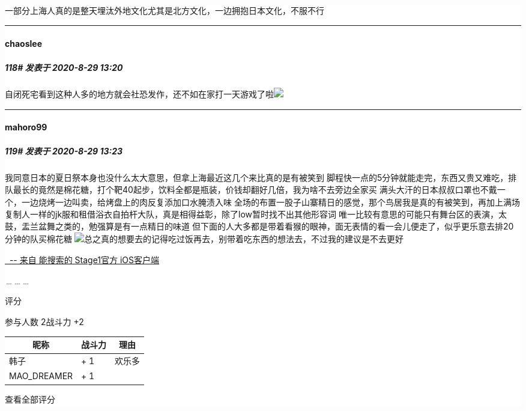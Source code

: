 


一部分上海人真的是整天埋汰外地文化尤其是北方文化，一边拥抱日本文化，不服不行







-----

####  chaoslee  
##### 118#       发表于 2020-8-29 13:20




自闭死宅看到这种人多的地方就会社恐发作，还不如在家打一天游戏了啦<img src="https://static.saraba1st.com/image/smiley/face2017/067.png" referrerpolicy="no-referrer">







-----

####  mahoro99  
##### 119#       发表于 2020-8-29 13:23




我同意日本的夏日祭本身也没什么太大意思，但拿上海最近这几个来比真的是有被笑到
脚程快一点的5分钟就能走完，东西又贵又难吃，排队最长的竟然是棉花糖，打个靶40起步，饮料全都是瓶装，价钱却翻好几倍，我为啥不去旁边全家买
满头大汗的日本叔叔口罩也不戴一个，一边烧烤一边叫卖，给烤盘上的肉反复添加口水腌渍入味
全场的布置一股子山寨精日的感觉，那个鸟居我是真的有被笑到，再加上满场复制人一样的jk服和租借浴衣自拍杆大队，真是相得益彰，除了low暂时找不出其他形容词
唯一比较有意思的可能只有舞台区的表演，太鼓，盂兰盆舞之类的，勉强算是有一点精日的味道
但下面的人大多都是带着看猴的眼神，面无表情的看一会儿便走了，似乎更乐意去排20分钟的队买棉花糖
<img src="https://static.saraba1st.com/image/smiley/face2017/003.png" referrerpolicy="no-referrer">总之真的想要去的记得吃过饭再去，别带着吃东西的想法去，不过我的建议是不去更好

[  -- 来自 能搜索的 Stage1官方 iOS客户端](https://itunes.apple.com/fi/app/saraba1st/id1221237470?mt=8)



﹍﹍﹍

评分





 参与人数 2战斗力 +2

|昵称|战斗力|理由|
|----|---|---|
| 韩子| + 1|欢乐多|
| MAO_DREAMER| + 1||



查看全部评分
